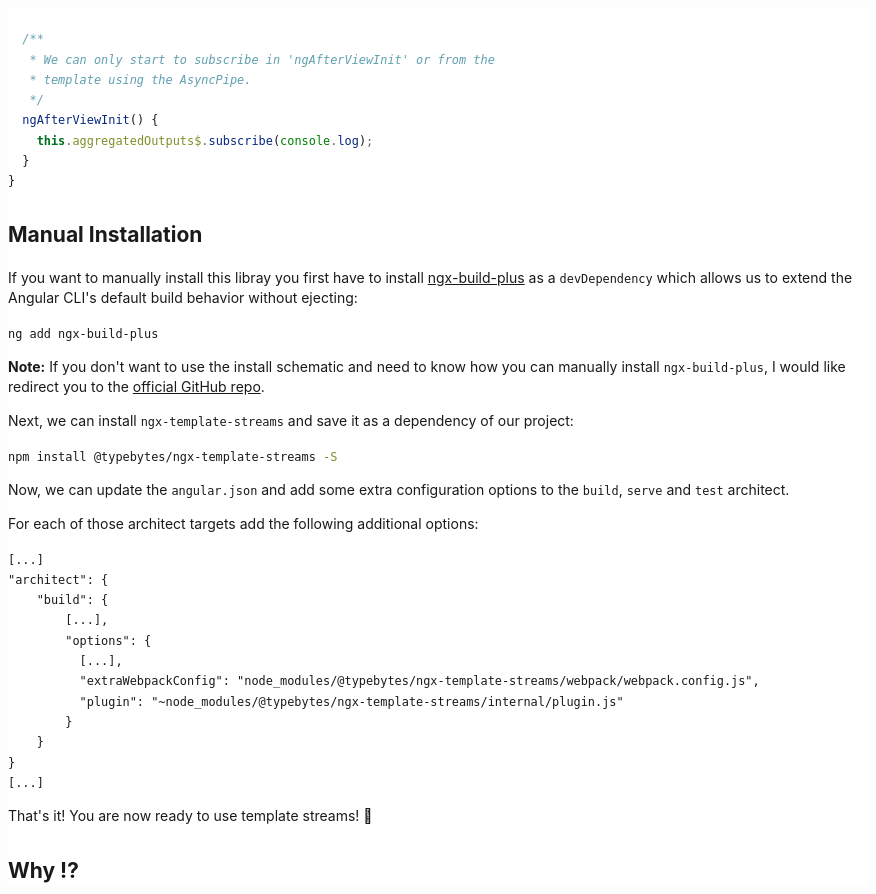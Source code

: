 ```ts

  /**
   * We can only start to subscribe in 'ngAfterViewInit' or from the
   * template using the AsyncPipe.
   */
  ngAfterViewInit() {
    this.aggregatedOutputs$.subscribe(console.log);
  }
}
```

## Manual Installation

If you want to manually install this libray you first have to install [ngx-build-plus](https://github.com/manfredsteyer/ngx-build-plus) as a `devDependency` which allows us to extend the Angular CLI's default build behavior without ejecting:

```bash
ng add ngx-build-plus
```

**Note:** If you don't want to use the install schematic and need to know how you can manually install `ngx-build-plus`, I would like redirect you to the [official GitHub repo](https://github.com/manfredsteyer/ngx-build-plus).

Next, we can install `ngx-template-streams` and save it as a dependency of our project:

```bash
npm install @typebytes/ngx-template-streams -S
```

Now, we can update the `angular.json` and add some extra configuration options to the `build`, `serve` and `test` architect.

For each of those architect targets add the following additional options:

```
[...]
"architect": {
    "build": {
        [...],
        "options": {
          [...],
          "extraWebpackConfig": "node_modules/@typebytes/ngx-template-streams/webpack/webpack.config.js",
          "plugin": "~node_modules/@typebytes/ngx-template-streams/internal/plugin.js"
        }
    }
}
[...]
```

That's it! You are now ready to use template streams! 🎉

## Why ⁉️
